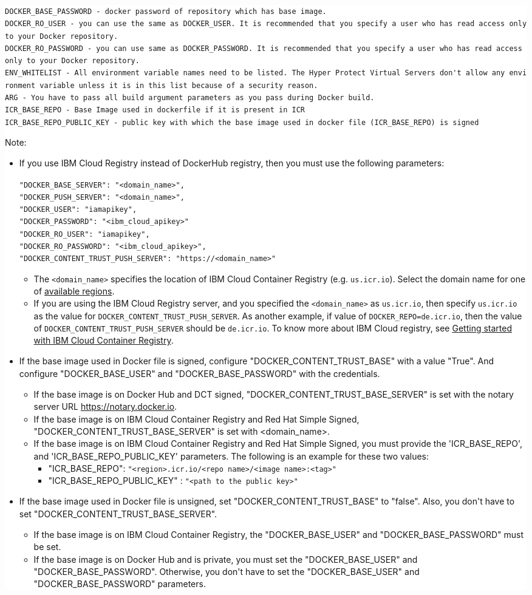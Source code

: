 ```
DOCKER_BASE_PASSWORD - docker password of repository which has base image.
DOCKER_RO_USER - you can use the same as DOCKER_USER. It is recommended that you specify a user who has read access only to your Docker repository.
DOCKER_RO_PASSWORD - you can use same as DOCKER_PASSWORD. It is recommended that you specify a user who has read access only to your Docker repository.
ENV_WHITELIST - All environment variable names need to be listed. The Hyper Protect Virtual Servers don't allow any environment variable unless it is in this list because of a security reason.
ARG - You have to pass all build argument parameters as you pass during Docker build.
ICR_BASE_REPO - Base Image used in dockerfile if it is present in ICR
ICR_BASE_REPO_PUBLIC_KEY - public key with which the base image used in docker file (ICR_BASE_REPO) is signed
```
Note:
- If you use IBM Cloud Registry instead of DockerHub registry, then you must use the following parameters:
  ```buildoutcfg
  "DOCKER_BASE_SERVER": "<domain_name>",
  "DOCKER_PUSH_SERVER": "<domain_name>",
  "DOCKER_USER": "iamapikey",
  "DOCKER_PASSWORD": "<ibm_cloud_apikey>"
  "DOCKER_RO_USER": "iamapikey",
  "DOCKER_RO_PASSWORD": "<ibm_cloud_apikey>",
  "DOCKER_CONTENT_TRUST_PUSH_SERVER": "https://<domain_name>"
  ```

  - The `<domain_name>` specifies the location of IBM Cloud Container Registry (e.g. `us.icr.io`). Select the domain name for one of [available regions](https://cloud.ibm.com/docs/Registry?topic=Registry-registry_overview#registry_regions).
  - If you are using the IBM Cloud Registry server, and you specified the `<domain_name>` as `us.icr.io`, then specify `us.icr.io` as the value for `DOCKER_CONTENT_TRUST_PUSH_SERVER`. As another example, if value of `DOCKER_REPO=de.icr.io`, then the value of `DOCKER_CONTENT_TRUST_PUSH_SERVER` should be `de.icr.io`. To know more about IBM Cloud registry, see [Getting started with IBM Cloud Container Registry](https://cloud.ibm.com/docs/Registry?topic=Registry-getting-started).

- If the base image used in Docker file is signed, configure "DOCKER_CONTENT_TRUST_BASE" with a value "True". And configure "DOCKER_BASE_USER" and "DOCKER_BASE_PASSWORD" with the credentials.
  - If the base image is on Docker Hub and DCT signed, "DOCKER_CONTENT_TRUST_BASE_SERVER" is set with the notary server URL https://notary.docker.io.
  - If the base image is on IBM Cloud Container Registry and Red Hat Simple Signed, "DOCKER_CONTENT_TRUST_BASE_SERVER" is set with <domain_name>.
  - If the base image is on IBM Cloud Container Registry and Red Hat Simple Signed, you must provide the 'ICR_BASE_REPO', and 'ICR_BASE_REPO_PUBLIC_KEY' parameters. The following is an example for these two values:
    - "ICR_BASE_REPO": `"<region>.icr.io/<repo name>/<image name>:<tag>"`
    - "ICR_BASE_REPO_PUBLIC_KEY" : `"<path to the public key>"`

- If the base image used in Docker file is unsigned, set "DOCKER_CONTENT_TRUST_BASE" to "false". Also, you don't have to set "DOCKER_CONTENT_TRUST_BASE_SERVER".
   - If the base image is on IBM Cloud Container Registry, the "DOCKER_BASE_USER" and "DOCKER_BASE_PASSWORD" must be set.
   - If the base image is on Docker Hub and is private, you must set the "DOCKER_BASE_USER" and "DOCKER_BASE_PASSWORD". Otherwise, you don't have to set the "DOCKER_BASE_USER" and "DOCKER_BASE_PASSWORD" parameters.
